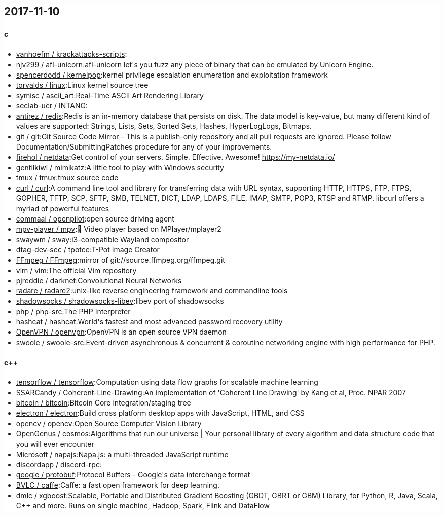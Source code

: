 ## 2017-11-10

#### c
* [vanhoefm / krackattacks-scripts](https://github.com/vanhoefm/krackattacks-scripts):
* [njv299 / afl-unicorn](https://github.com/njv299/afl-unicorn):afl-unicorn let's you fuzz any piece of binary that can be emulated by Unicorn Engine.
* [spencerdodd / kernelpop](https://github.com/spencerdodd/kernelpop):kernel privilege escalation enumeration and exploitation framework
* [torvalds / linux](https://github.com/torvalds/linux):Linux kernel source tree
* [symisc / ascii_art](https://github.com/symisc/ascii_art):Real-Time ASCII Art Rendering Library
* [seclab-ucr / INTANG](https://github.com/seclab-ucr/INTANG):
* [antirez / redis](https://github.com/antirez/redis):Redis is an in-memory database that persists on disk. The data model is key-value, but many different kind of values are supported: Strings, Lists, Sets, Sorted Sets, Hashes, HyperLogLogs, Bitmaps.
* [git / git](https://github.com/git/git):Git Source Code Mirror - This is a publish-only repository and all pull requests are ignored. Please follow Documentation/SubmittingPatches procedure for any of your improvements.
* [firehol / netdata](https://github.com/firehol/netdata):Get control of your servers. Simple. Effective. Awesome! https://my-netdata.io/
* [gentilkiwi / mimikatz](https://github.com/gentilkiwi/mimikatz):A little tool to play with Windows security
* [tmux / tmux](https://github.com/tmux/tmux):tmux source code
* [curl / curl](https://github.com/curl/curl):A command line tool and library for transferring data with URL syntax, supporting HTTP, HTTPS, FTP, FTPS, GOPHER, TFTP, SCP, SFTP, SMB, TELNET, DICT, LDAP, LDAPS, FILE, IMAP, SMTP, POP3, RTSP and RTMP. libcurl offers a myriad of powerful features
* [commaai / openpilot](https://github.com/commaai/openpilot):open source driving agent
* [mpv-player / mpv](https://github.com/mpv-player/mpv):🎥 Video player based on MPlayer/mplayer2
* [swaywm / sway](https://github.com/swaywm/sway):i3-compatible Wayland compositor
* [dtag-dev-sec / tpotce](https://github.com/dtag-dev-sec/tpotce):T-Pot Image Creator
* [FFmpeg / FFmpeg](https://github.com/FFmpeg/FFmpeg):mirror of git://source.ffmpeg.org/ffmpeg.git
* [vim / vim](https://github.com/vim/vim):The official Vim repository
* [pjreddie / darknet](https://github.com/pjreddie/darknet):Convolutional Neural Networks
* [radare / radare2](https://github.com/radare/radare2):unix-like reverse engineering framework and commandline tools
* [shadowsocks / shadowsocks-libev](https://github.com/shadowsocks/shadowsocks-libev):libev port of shadowsocks
* [php / php-src](https://github.com/php/php-src):The PHP Interpreter
* [hashcat / hashcat](https://github.com/hashcat/hashcat):World's fastest and most advanced password recovery utility
* [OpenVPN / openvpn](https://github.com/OpenVPN/openvpn):OpenVPN is an open source VPN daemon
* [swoole / swoole-src](https://github.com/swoole/swoole-src):Event-driven asynchronous & concurrent & coroutine networking engine with high performance for PHP.

#### c++
* [tensorflow / tensorflow](https://github.com/tensorflow/tensorflow):Computation using data flow graphs for scalable machine learning
* [SSARCandy / Coherent-Line-Drawing](https://github.com/SSARCandy/Coherent-Line-Drawing):An implementation of 'Coherent Line Drawing' by Kang et al, Proc. NPAR 2007
* [bitcoin / bitcoin](https://github.com/bitcoin/bitcoin):Bitcoin Core integration/staging tree
* [electron / electron](https://github.com/electron/electron):Build cross platform desktop apps with JavaScript, HTML, and CSS
* [opencv / opencv](https://github.com/opencv/opencv):Open Source Computer Vision Library
* [OpenGenus / cosmos](https://github.com/OpenGenus/cosmos):Algorithms that run our universe | Your personal library of every algorithm and data structure code that you will ever encounter
* [Microsoft / napajs](https://github.com/Microsoft/napajs):Napa.js: a multi-threaded JavaScript runtime
* [discordapp / discord-rpc](https://github.com/discordapp/discord-rpc):
* [google / protobuf](https://github.com/google/protobuf):Protocol Buffers - Google's data interchange format
* [BVLC / caffe](https://github.com/BVLC/caffe):Caffe: a fast open framework for deep learning.
* [dmlc / xgboost](https://github.com/dmlc/xgboost):Scalable, Portable and Distributed Gradient Boosting (GBDT, GBRT or GBM) Library, for Python, R, Java, Scala, C++ and more. Runs on single machine, Hadoop, Spark, Flink and DataFlow
